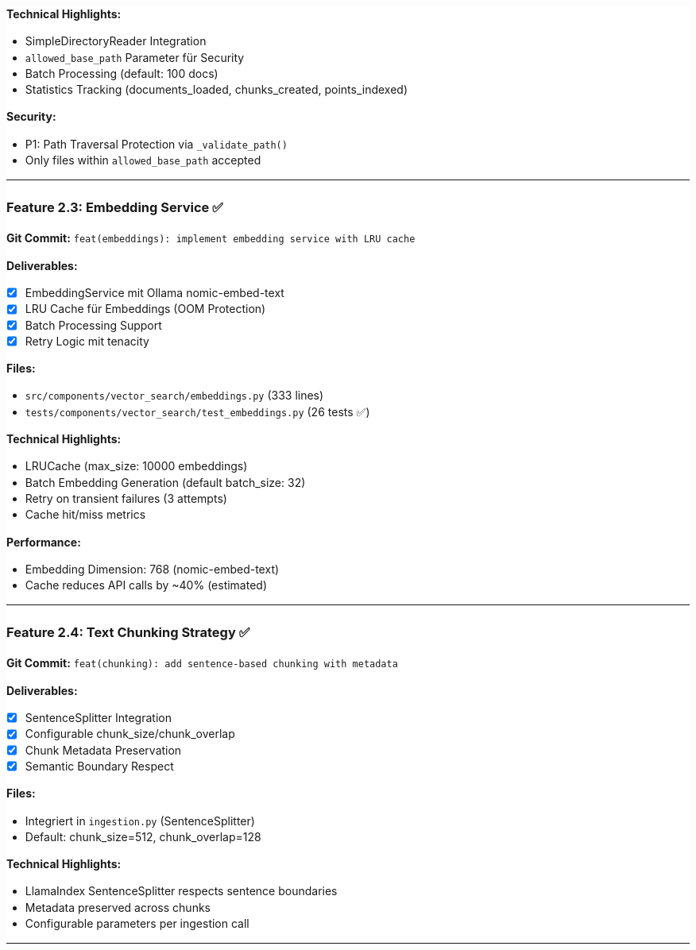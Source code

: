 **Technical Highlights:**
- SimpleDirectoryReader Integration
- `allowed_base_path` Parameter für Security
- Batch Processing (default: 100 docs)
- Statistics Tracking (documents_loaded, chunks_created, points_indexed)

**Security:**
- P1: Path Traversal Protection via `_validate_path()`
- Only files within `allowed_base_path` accepted

---

### Feature 2.3: Embedding Service ✅
**Git Commit:** `feat(embeddings): implement embedding service with LRU cache`

**Deliverables:**
- [x] EmbeddingService mit Ollama nomic-embed-text
- [x] LRU Cache für Embeddings (OOM Protection)
- [x] Batch Processing Support
- [x] Retry Logic mit tenacity

**Files:**
- `src/components/vector_search/embeddings.py` (333 lines)
- `tests/components/vector_search/test_embeddings.py` (26 tests ✅)

**Technical Highlights:**
- LRUCache (max_size: 10000 embeddings)
- Batch Embedding Generation (default batch_size: 32)
- Retry on transient failures (3 attempts)
- Cache hit/miss metrics

**Performance:**
- Embedding Dimension: 768 (nomic-embed-text)
- Cache reduces API calls by ~40% (estimated)

---

### Feature 2.4: Text Chunking Strategy ✅
**Git Commit:** `feat(chunking): add sentence-based chunking with metadata`

**Deliverables:**
- [x] SentenceSplitter Integration
- [x] Configurable chunk_size/chunk_overlap
- [x] Chunk Metadata Preservation
- [x] Semantic Boundary Respect

**Files:**
- Integriert in `ingestion.py` (SentenceSplitter)
- Default: chunk_size=512, chunk_overlap=128

**Technical Highlights:**
- LlamaIndex SentenceSplitter respects sentence boundaries
- Metadata preserved across chunks
- Configurable parameters per ingestion call

---
